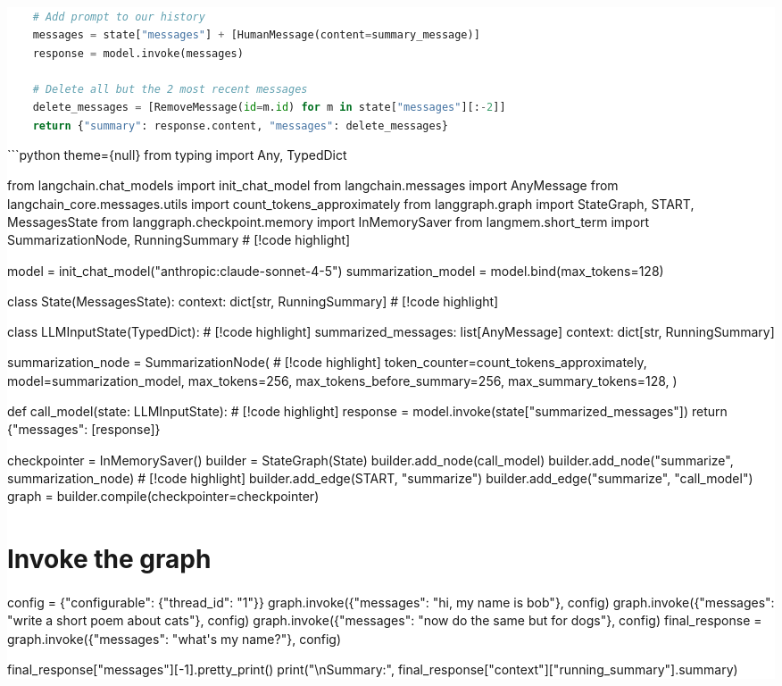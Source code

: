 ```python  theme={null}
    # Add prompt to our history
    messages = state["messages"] + [HumanMessage(content=summary_message)]
    response = model.invoke(messages)

    # Delete all but the 2 most recent messages
    delete_messages = [RemoveMessage(id=m.id) for m in state["messages"][:-2]]
    return {"summary": response.content, "messages": delete_messages}
```

<Accordion title="Full example: summarize messages">
  ```python  theme={null}
  from typing import Any, TypedDict

  from langchain.chat_models import init_chat_model
  from langchain.messages import AnyMessage
  from langchain_core.messages.utils import count_tokens_approximately
  from langgraph.graph import StateGraph, START, MessagesState
  from langgraph.checkpoint.memory import InMemorySaver
  from langmem.short_term import SummarizationNode, RunningSummary  # [!code highlight]

  model = init_chat_model("anthropic:claude-sonnet-4-5")
  summarization_model = model.bind(max_tokens=128)

  class State(MessagesState):
      context: dict[str, RunningSummary]  # [!code highlight]

  class LLMInputState(TypedDict):  # [!code highlight]
      summarized_messages: list[AnyMessage]
      context: dict[str, RunningSummary]

  summarization_node = SummarizationNode(  # [!code highlight]
      token_counter=count_tokens_approximately,
      model=summarization_model,
      max_tokens=256,
      max_tokens_before_summary=256,
      max_summary_tokens=128,
  )

  def call_model(state: LLMInputState):  # [!code highlight]
      response = model.invoke(state["summarized_messages"])
      return {"messages": [response]}

  checkpointer = InMemorySaver()
  builder = StateGraph(State)
  builder.add_node(call_model)
  builder.add_node("summarize", summarization_node)  # [!code highlight]
  builder.add_edge(START, "summarize")
  builder.add_edge("summarize", "call_model")
  graph = builder.compile(checkpointer=checkpointer)

  # Invoke the graph
  config = {"configurable": {"thread_id": "1"}}
  graph.invoke({"messages": "hi, my name is bob"}, config)
  graph.invoke({"messages": "write a short poem about cats"}, config)
  graph.invoke({"messages": "now do the same but for dogs"}, config)
  final_response = graph.invoke({"messages": "what's my name?"}, config)

  final_response["messages"][-1].pretty_print()
  print("\nSummary:", final_response["context"]["running_summary"].summary)
  ```
